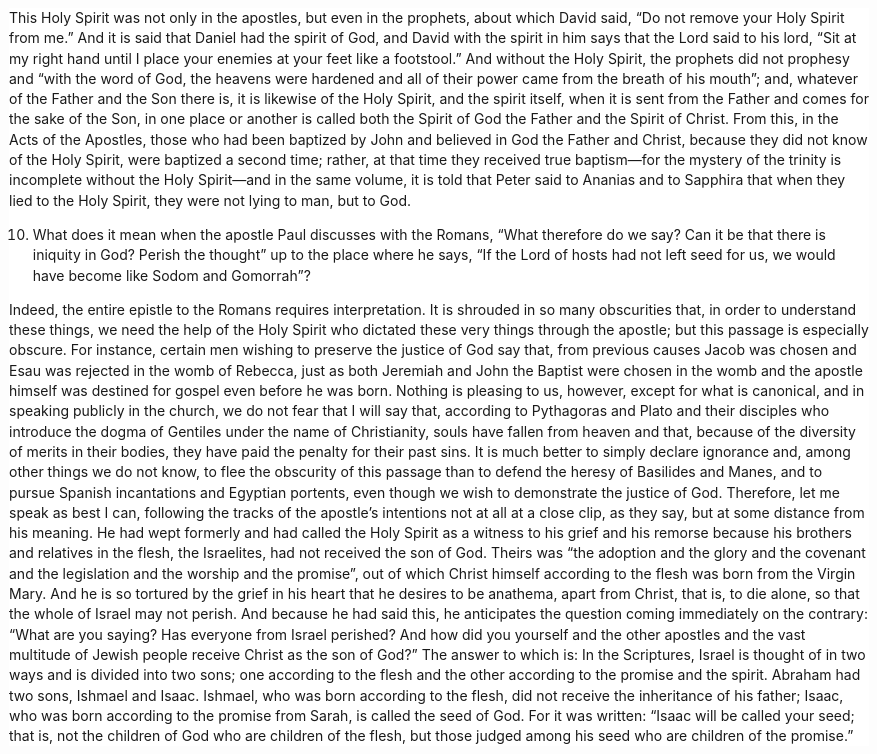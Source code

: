 This Holy Spirit was not only in the apostles, but even in the prophets, about which David said, “Do not remove your Holy Spirit from me.” And it is said that Daniel had the spirit of God, and David with the spirit in him says that the Lord said to his lord, “Sit at my right hand until I place your enemies at your feet like a footstool.” And without the Holy Spirit, the prophets did not prophesy and “with the word of God, the heavens were hardened and all of their power came from the breath of his mouth”; and, whatever of the Father and the Son there is, it is likewise of the Holy Spirit, and the spirit itself, when it is sent from the Father and comes for the sake of the Son, in one place or another is called both the Spirit of God the Father and the Spirit of Christ. From this, in the Acts of the Apostles, those who had been baptized by John and believed in God the Father and Christ, because they did not know of the Holy Spirit, were baptized a second time; rather, at that time they received true baptism—for the mystery of the trinity is incomplete without the Holy Spirit—and in the same volume, it is told that Peter said to Ananias and to Sapphira that when they lied to the Holy Spirit, they were not lying to man, but to God. 

10. What does it mean when the apostle Paul discusses with the Romans, “What therefore do we say? Can it be that there is iniquity in God? Perish the thought” up to the place where he says, “If the Lord of hosts had not left seed for us, we would have become like Sodom and Gomorrah”? 

Indeed, the entire epistle to the Romans requires interpretation. It is shrouded in so many obscurities that, in order to understand these things, we need the help of the Holy Spirit who dictated these very things through the apostle; but this passage is especially obscure. For instance, certain men wishing to preserve the justice of God say that, from previous causes Jacob was chosen and Esau was rejected in the womb of Rebecca, just as both Jeremiah and John the Baptist were chosen in the womb and the apostle himself was destined for gospel even before he was born. Nothing is pleasing to us, however, except for what is canonical, and in speaking publicly in the church, we do not fear that I will say that, according to Pythagoras and Plato and their disciples who introduce the dogma of Gentiles under the name of Christianity, souls have fallen from heaven and that, because of the diversity of merits in their bodies, they have paid the penalty for their past sins. It is much better to simply declare ignorance and, among other things we do not know, to flee the obscurity of this passage than to defend the heresy of Basilides and Manes, and to pursue Spanish incantations and Egyptian portents, even though we wish to demonstrate the justice of God. 
Therefore, let me speak as best I can, following the tracks of the apostle’s intentions not at all at a close clip, as they say, but at some distance from his meaning. He had wept formerly and had called the Holy Spirit as a witness to his grief and his remorse because his brothers and relatives in the flesh, the Israelites, had not received the son of God. Theirs was “the adoption and the glory and the covenant and the legislation and the worship and the promise”, out of which Christ himself according to the flesh was born from the Virgin Mary. And he is so tortured by the grief in his heart that he desires to be anathema, apart from Christ, that is, to die alone, so that the whole of Israel may not perish. And because he had said this, he anticipates the question coming immediately on the contrary: “What are you saying? Has everyone from Israel perished? And how did you yourself and the other apostles and the vast multitude of Jewish people receive Christ as the son of God?” The answer to which is: In the Scriptures, Israel is thought of in two ways and is divided into two sons; one according to the flesh and the other according to the promise and the spirit. Abraham had two sons, Ishmael and Isaac. Ishmael, who was born according to the flesh, did not receive the inheritance of his father; Isaac, who was born according to the promise from Sarah, is called the seed of God. For it was written: “Isaac will be called your seed; that is, not the children of God who are children of the flesh, but those judged among his seed who are children of the promise.” 
